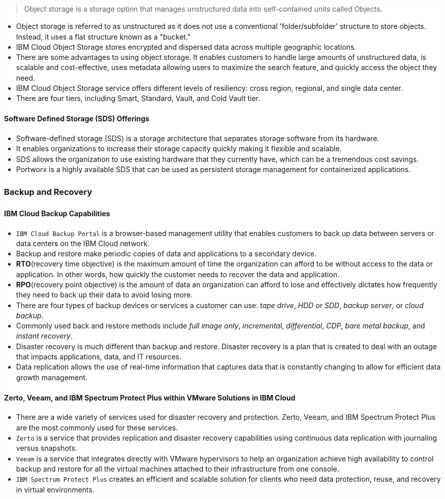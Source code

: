 > Object storage is a storage option that manages unstructured data into self-contained units called Objects.

* Object storage is referred to as unstructured as it does not use a conventional 'folder/subfolder' structure to store objects. Instead, it uses a flat structure known as a "bucket."
* IBM Cloud Object Storage stores encrypted and dispersed data across multiple geographic locations.
* There are some advantages to using object storage. It enables customers to handle large amounts of unstructured data, is scalable and cost-effective, uses metadata allowing users to maximize the search feature, and quickly access the object they need.
* IBM Cloud Object Storage service offers different levels of resiliency: cross region, regional, and single data center.
* There are four tiers, including Smart, Standard, Vault, and Cold Vault tier.

#### Software Defined Storage (SDS) Offerings

* Software-defined storage (SDS) is a storage architecture that separates storage software from its hardware.
* It enables organizations to increase their storage capacity quickly making it flexible and scalable.
* SDS allows the organization to use existing hardware that they currently have, which can be a tremendous cost savings.
* Portworx is a highly available SDS that can be used as persistent storage management for containerized applications.

### Backup and Recovery

#### IBM Cloud Backup Capabilities

* `IBM Cloud Backup Portal` is a browser-based management utility that enables customers to back up data between servers or data centers on the IBM Cloud network.
* Backup and restore make periodic copies of data and applications to a secondary device.
* **RTO**(recovery time objective) is the maximum amount of time the organization can afford to be without access to the data or application. In other words, how quickly the customer needs to recover the data and application.
* **RPO**(recovery point objective) is the amount of data an organization can afford to lose and effectively dictates how frequently they need to back up their data to avoid losing more.
* There are four types of backup devices or services a customer can use: *tape drive*, *HDD or SDD*, *backup server*, or *cloud backup*.  
* Commonly used back and restore methods include *full image only*, *incremental*, *differential*, *CDP*, *bare metal backup*, and *instant recovery*.
* Disaster recovery is much different than backup and restore. Disaster recovery is a plan that is created to deal with an outage that impacts applications, data, and IT resources.  
* Data replication allows the use of real-time information that captures data that is constantly changing to allow for efficient data growth management.  

#### Zerto, Veeam, and IBM Spectrum Protect Plus within VMware Solutions in IBM Cloud

* There are a wide variety of services used for disaster recovery and protection. Zerto, Veeam, and IBM Spectrum Protect Plus are the most commonly used for these services.
* `Zerto` is a service that provides replication and disaster recovery capabilities using continuous data replication with journaling versus snapshots.
* `Veeam` is a service that integrates directly with VMware hypervisors to help an organization achieve high availability to control backup and restore for all the virtual machines attached to their infrastructure from one console.
* `IBM Spectrum Protect Plus` creates an efficient and scalable solution for clients who need data protection, reuse, and recovery in virtual environments.
